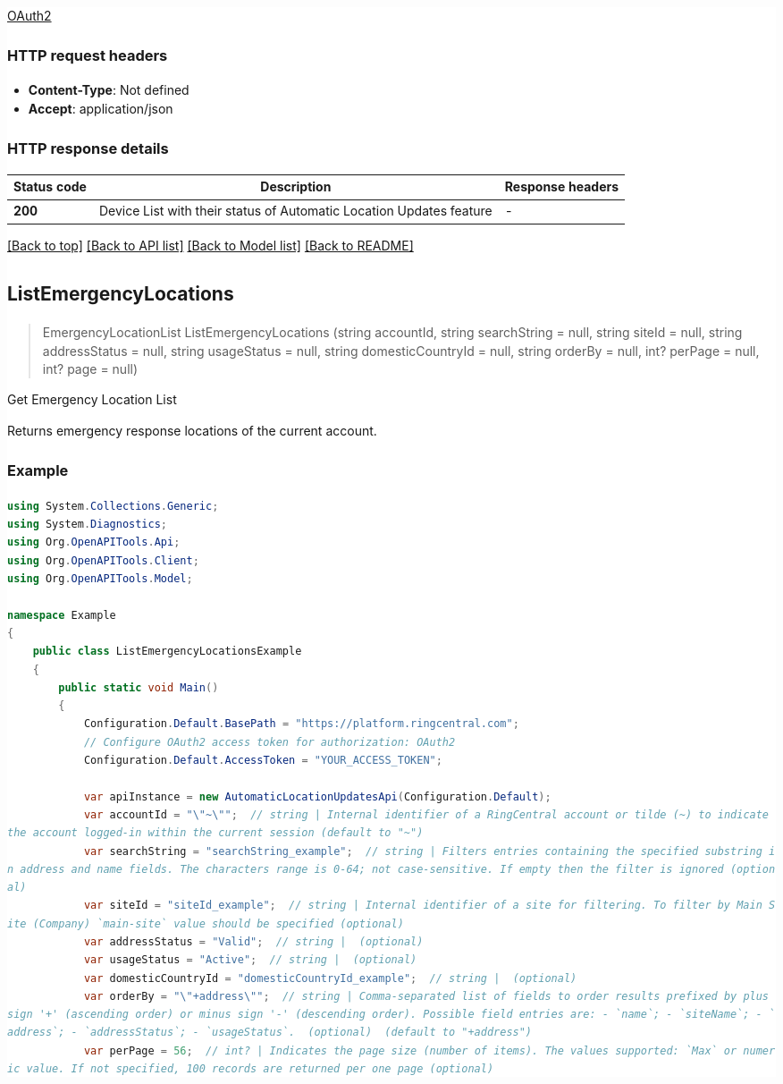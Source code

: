 [OAuth2](../README.md#OAuth2)

### HTTP request headers

- **Content-Type**: Not defined
- **Accept**: application/json


### HTTP response details
| Status code | Description | Response headers |
|-------------|-------------|------------------|
| **200** | Device List with their status of Automatic Location Updates feature |  -  |

[[Back to top]](#)
[[Back to API list]](../README.md#documentation-for-api-endpoints)
[[Back to Model list]](../README.md#documentation-for-models)
[[Back to README]](../README.md)


## ListEmergencyLocations

> EmergencyLocationList ListEmergencyLocations (string accountId, string searchString = null, string siteId = null, string addressStatus = null, string usageStatus = null, string domesticCountryId = null, string orderBy = null, int? perPage = null, int? page = null)

Get Emergency Location List

Returns emergency response locations of the current account.

### Example

```csharp
using System.Collections.Generic;
using System.Diagnostics;
using Org.OpenAPITools.Api;
using Org.OpenAPITools.Client;
using Org.OpenAPITools.Model;

namespace Example
{
    public class ListEmergencyLocationsExample
    {
        public static void Main()
        {
            Configuration.Default.BasePath = "https://platform.ringcentral.com";
            // Configure OAuth2 access token for authorization: OAuth2
            Configuration.Default.AccessToken = "YOUR_ACCESS_TOKEN";

            var apiInstance = new AutomaticLocationUpdatesApi(Configuration.Default);
            var accountId = "\"~\"";  // string | Internal identifier of a RingCentral account or tilde (~) to indicate the account logged-in within the current session (default to "~")
            var searchString = "searchString_example";  // string | Filters entries containing the specified substring in address and name fields. The characters range is 0-64; not case-sensitive. If empty then the filter is ignored (optional) 
            var siteId = "siteId_example";  // string | Internal identifier of a site for filtering. To filter by Main Site (Company) `main-site` value should be specified (optional) 
            var addressStatus = "Valid";  // string |  (optional) 
            var usageStatus = "Active";  // string |  (optional) 
            var domesticCountryId = "domesticCountryId_example";  // string |  (optional) 
            var orderBy = "\"+address\"";  // string | Comma-separated list of fields to order results prefixed by plus sign '+' (ascending order) or minus sign '-' (descending order). Possible field entries are: - `name`; - `siteName`; - `address`; - `addressStatus`; - `usageStatus`.  (optional)  (default to "+address")
            var perPage = 56;  // int? | Indicates the page size (number of items). The values supported: `Max` or numeric value. If not specified, 100 records are returned per one page (optional) 
```